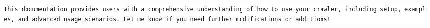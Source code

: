 ```bash
This documentation provides users with a comprehensive understanding of how to use your crawler, including setup, examples, and advanced usage scenarios. Let me know if you need further modifications or additions!
